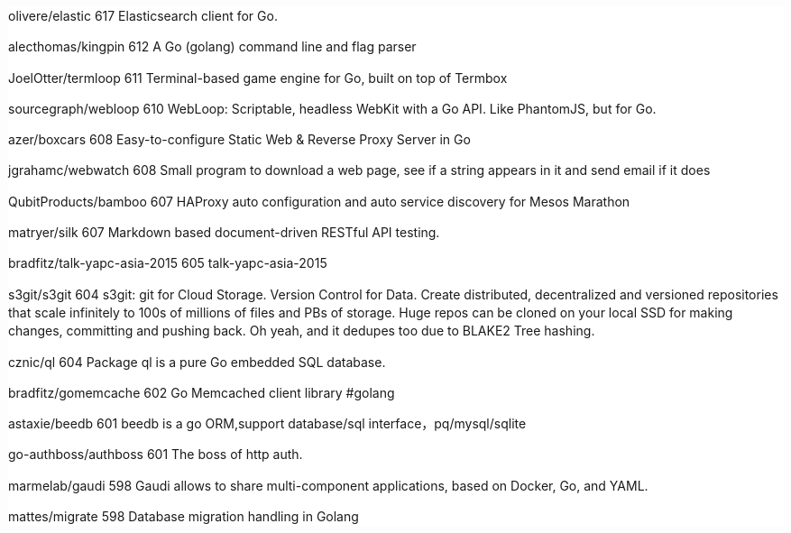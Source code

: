 
olivere/elastic                            617
Elasticsearch client for Go.


alecthomas/kingpin                         612
A Go (golang) command line and flag parser


JoelOtter/termloop                         611
Terminal-based game engine for Go, built on top of Termbox


sourcegraph/webloop                        610
WebLoop: Scriptable, headless WebKit with a Go API. Like PhantomJS, but for Go.


azer/boxcars                               608
Easy-to-configure Static Web & Reverse Proxy Server in Go


jgrahamc/webwatch                          608
Small program to download a web page, see if a string appears in it and send email if it does


QubitProducts/bamboo                       607
HAProxy auto configuration and auto service discovery for Mesos Marathon


matryer/silk                               607
Markdown based document-driven RESTful API testing.


bradfitz/talk-yapc-asia-2015               605
talk-yapc-asia-2015


s3git/s3git                                604
s3git: git for Cloud Storage. Version Control for Data. Create distributed, decentralized and versioned repositories that scale infinitely to 100s of millions of files and PBs of storage. Huge repos can be cloned on your local SSD for making changes, committing and pushing back. Oh yeah, and it dedupes too due to BLAKE2 Tree hashing.


cznic/ql                                   604
Package ql is a pure Go embedded SQL database.


bradfitz/gomemcache                        602
Go Memcached client library #golang


astaxie/beedb                              601
beedb is a go ORM,support database/sql interface，pq/mysql/sqlite


go-authboss/authboss                       601
The boss of http auth.


marmelab/gaudi                             598
Gaudi allows to share multi-component applications, based on Docker, Go, and YAML.


mattes/migrate                             598
Database migration handling in Golang
